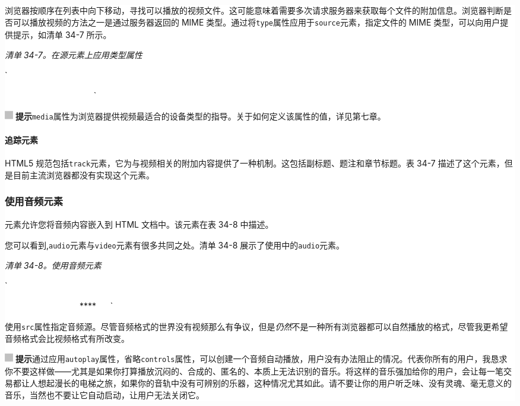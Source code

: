 浏览器按顺序在列表中向下移动，寻找可以播放的视频文件。这可能意味着需要多次请求服务器来获取每个文件的附加信息。浏览器判断是否可以播放视频的方法之一是通过服务器返回的 MIME 类型。通过将`type`属性应用于`source`元素，指定文件的 MIME 类型，可以向用户提供提示，如清单 34-7 所示。

*清单 34-7。在源元素上应用类型属性*

`<!DOCTYPE HTML>
<html>
    <head>
        <title>Example</title>
    </head>
    <body>
        <video controls width="360" height="240">
            <source src="timessquare.webm" **type="video/webm"** />
            <source src="timessquare.ogv" **type="video/ogg"** />
            <source src="timessquare.mp4" **type="video/mp4"** />
            Video cannot be displayed
        </video>
    </body>
</html>`

![Image](img/square.jpg) **提示**`media`属性为浏览器提供视频最适合的设备类型的指导。关于如何定义该属性的值，详见第七章。

#### 追踪元素

HTML5 规范包括`track`元素，它为与视频相关的附加内容提供了一种机制。这包括副标题、题注和章节标题。表 34-7 描述了这个元素，但是目前主流浏览器都没有实现这个元素。



### 使用音频元素

元素允许您将音频内容嵌入到 HTML 文档中。该元素在表 34-8 中描述。



您可以看到,`audio`元素与`video`元素有很多共同之处。清单 34-8 展示了使用中的`audio`元素。

*清单 34-8。使用音频元素*

`<!DOCTYPE HTML>
<html>
    <head>
        <title>Example</title>
    </head>
    <body>
        **<audio controls src="mytrack.mp3" autoplay>**
            **Audio content cannot be played**
        **</audio>**
    </body>
</html>`

使用`src`属性指定音频源。尽管音频格式的世界没有视频那么有争议，但是*仍然*不是一种所有浏览器都可以自然播放的格式，尽管我更希望音频格式会比视频格式有所改变。

![Image](img/square.jpg) **提示**通过应用`autoplay`属性，省略`controls`属性，可以创建一个音频自动播放，用户没有办法阻止的情况。代表你所有的用户，我恳求你不要这样做——尤其是如果你打算播放沉闷的、合成的、匿名的、本质上无法识别的音乐。将这样的音乐强加给你的用户，会让每一笔交易都让人想起漫长的电梯之旅，如果你的音轨中没有可辨别的乐器，这种情况尤其如此。请不要让你的用户听乏味、没有灵魂、毫无意义的音乐，当然也不要让它自动启动，让用户无法关闭它。
